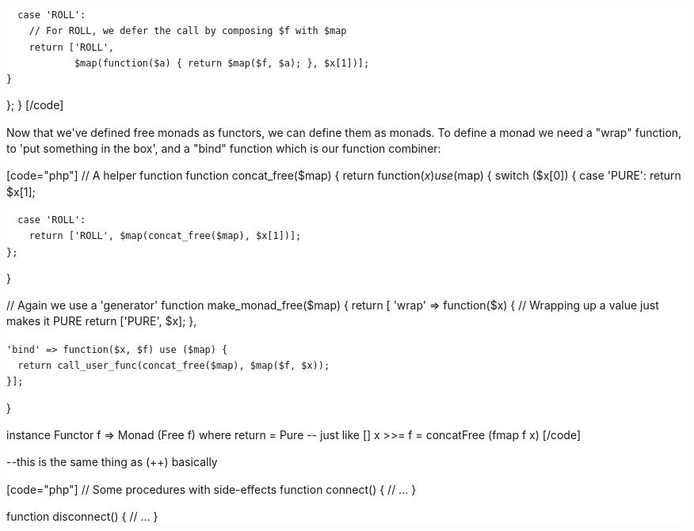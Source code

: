      case 'ROLL':
        // For ROLL, we defer the call by composing $f with $map
        return ['ROLL',
                $map(function($a) { return $map($f, $a); }, $x[1])];
    }
  };
}
[/code]

Now that we've defined free monads as functors, we can define them as monads. To define a monad we need a "wrap" function, to 'put something in the box', and a "bind" function which is our function combiner:

[code="php"]
// A helper function
function concat_free($map) {
  return function($x) use ($map) {
    switch ($x[0]) {
      case 'PURE':
        return $x[1];

      case 'ROLL':
        return ['ROLL', $map(concat_free($map), $x[1])];
    };
}

// Again we use a 'generator'
function make_monad_free($map) {
  return [
    'wrap' => function($x) {
      // Wrapping up a value just makes it PURE
      return ['PURE', $x];
    },

    'bind' => function($x, $f) use ($map) {
      return call_user_func(concat_free($map), $map($f, $x));
    }];
}

instance Functor f => Monad (Free f) where
  return = Pure -- just like []
  x >>= f = concatFree (fmap f x)
[/code]

--this is the same thing as (++) basically


[code="php"]
// Some procedures with side-effects
function connect() {
  // ...
}

function disconnect() {
  // ...
}
